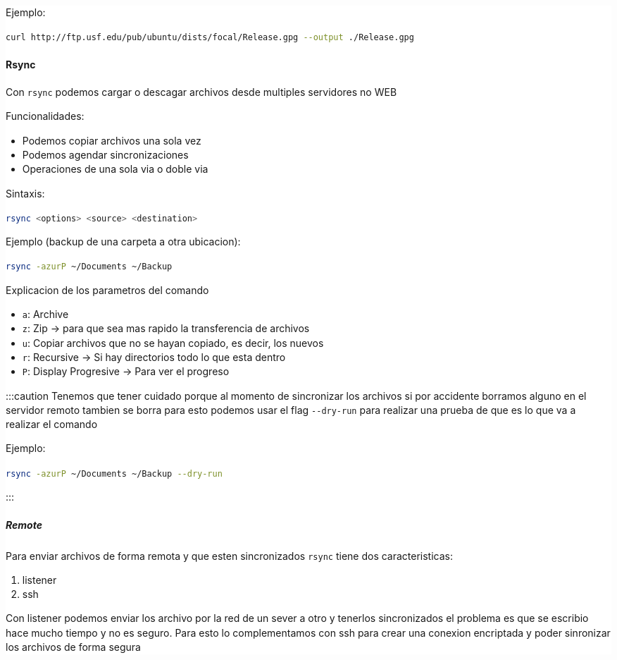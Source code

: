 Ejemplo:

```bash
curl http://ftp.usf.edu/pub/ubuntu/dists/focal/Release.gpg --output ./Release.gpg
```

#### Rsync

Con `rsync` podemos cargar o descagar archivos desde multiples
servidores no WEB

Funcionalidades:

- Podemos copiar archivos una sola vez
- Podemos agendar sincronizaciones
- Operaciones de una sola via o doble via

Sintaxis:

```bash
rsync <options> <source> <destination>
```

Ejemplo (backup de una carpeta a otra ubicacion):

```bash
rsync -azurP ~/Documents ~/Backup
```

Explicacion de los parametros del comando

- `a`: Archive
- `z`: Zip -> para que sea mas rapido la transferencia de archivos
- `u`: Copiar archivos que no se hayan copiado, es decir, los nuevos
- `r`: Recursive -> Si hay directorios todo lo que esta dentro
- `P`: Display Progresive -> Para ver el progreso

:::caution
Tenemos que tener cuidado porque al momento de sincronizar los archivos
si por accidente borramos alguno en el servidor remoto tambien se
borra para esto podemos usar el flag `--dry-run` para realizar
una prueba de que es lo que va a realizar el comando

Ejemplo:

```bash
rsync -azurP ~/Documents ~/Backup --dry-run
```

:::

##### Remote

Para enviar archivos de forma remota y que esten sincronizados `rsync`
tiene dos caracteristicas:

1. listener
2. ssh

Con listener podemos enviar los archivo por la red de un sever a otro
y tenerlos sincronizados el problema es que se escribio hace mucho
tiempo y no es seguro. Para esto lo complementamos con ssh para
crear una conexion encriptada y poder sinronizar los archivos de
forma segura
